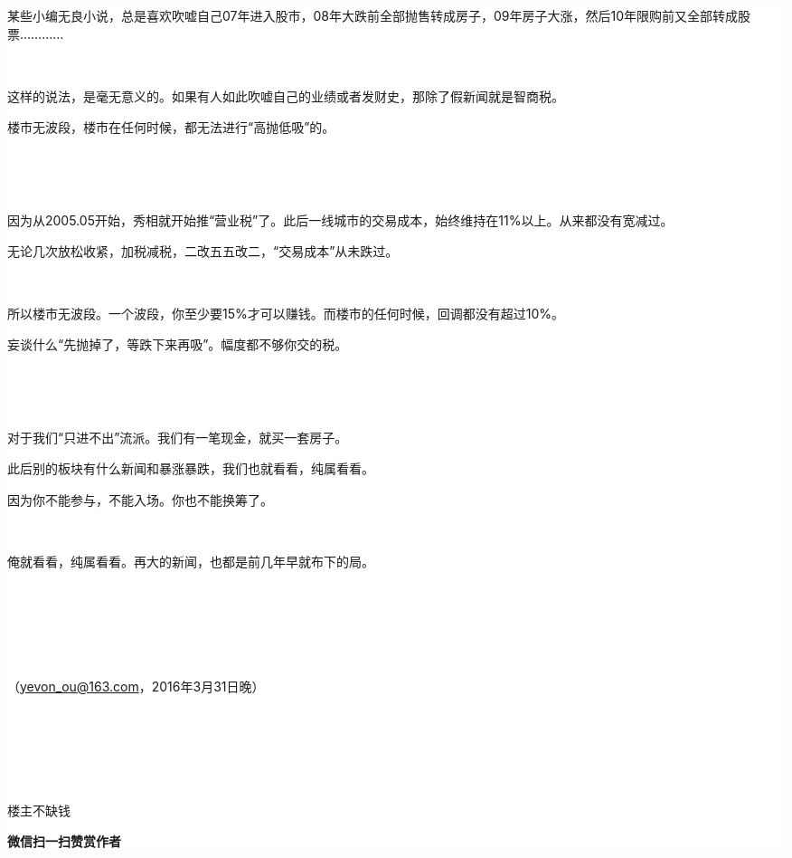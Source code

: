 某些小编无良小说，总是喜欢吹嘘自己07年进入股市，08年大跌前全部抛售转成房子，09年房子大涨，然后10年限购前又全部转成股票…………

&nbsp;

这样的说法，是毫无意义的。如果有人如此吹嘘自己的业绩或者发财史，那除了假新闻就是智商税。

楼市无波段，楼市在任何时候，都无法进行“高抛低吸”的。

&nbsp;

&nbsp;

因为从2005.05开始，秀相就开始推“营业税”了。此后一线城市的交易成本，始终维持在11%以上。从来都没有宽减过。

无论几次放松收紧，加税减税，二改五五改二，“交易成本”从未跌过。

&nbsp;

所以楼市无波段。一个波段，你至少要15%才可以赚钱。而楼市的任何时候，回调都没有超过10%。

妄谈什么“先抛掉了，等跌下来再吸”。幅度都不够你交的税。

&nbsp;

&nbsp;

对于我们“只进不出”流派。我们有一笔现金，就买一套房子。

此后别的板块有什么新闻和暴涨暴跌，我们也就看看，纯属看看。

因为你不能参与，不能入场。你也不能换筹了。

&nbsp;

俺就看看，纯属看看。再大的新闻，也都是前几年早就布下的局。

&nbsp;

&nbsp;

&nbsp;

（yevon_ou@163.com，2016年3月31日晚）

&nbsp;

&nbsp;

&nbsp;



楼主不缺钱


**微信扫一扫赞赏作者**